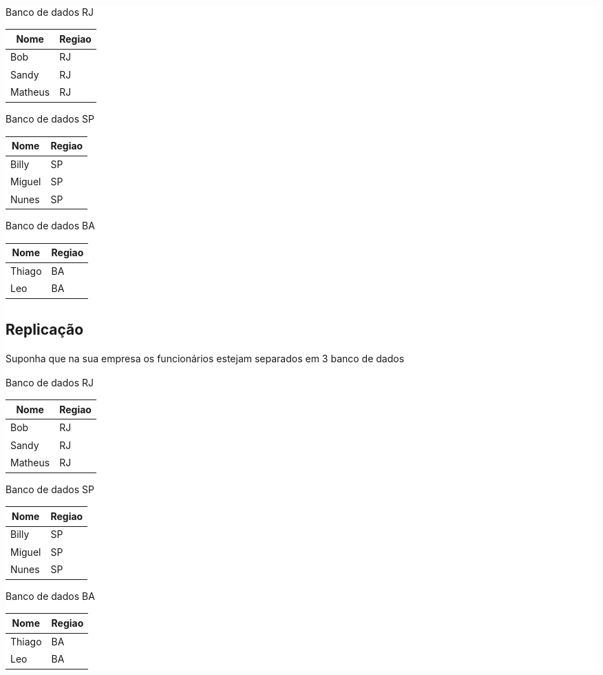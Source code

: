 Banco de dados RJ  

| Nome | Regiao |
| ---  | ------ |
| Bob  | RJ     |
| Sandy | RJ    |
| Matheus | RJ  |

Banco de dados SP

| Nome | Regiao |
| ---  | ------ |
| Billy | SP    |
| Miguel | SP   |
| Nunes | SP    |

Banco de dados BA

| Nome | Regiao |
| ---  | ------ |
| Thiago | BA   |
| Leo   | BA    |

## Replicação
Suponha que na sua empresa os funcionários estejam separados em 3 banco de dados  

Banco de dados RJ  

| Nome | Regiao |
| ---  | ------ |
| Bob  | RJ     |
| Sandy | RJ    |
| Matheus | RJ  |

Banco de dados SP

| Nome | Regiao |
| ---  | ------ |
| Billy | SP    |
| Miguel | SP   |
| Nunes | SP    |

Banco de dados BA

| Nome | Regiao |
| ---  | ------ |
| Thiago | BA   |
| Leo   | BA    |
